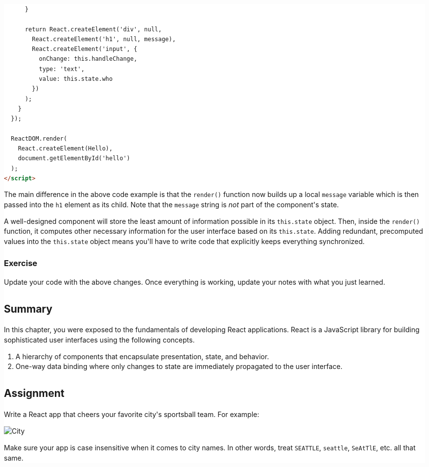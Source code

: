 ```html
      }

      return React.createElement('div', null,
        React.createElement('h1', null, message),
        React.createElement('input', {
          onChange: this.handleChange,
          type: 'text',
          value: this.state.who
        })
      );
    }
  });

  ReactDOM.render(
    React.createElement(Hello),
    document.getElementById('hello')
  );
</script>
```

The main difference in the above code example is that the `render()` function now builds up a local `message` variable which is then passed into the `h1` element as its child. Note that the `message` string is *not* part of the component's state.

A well-designed component will store the least amount of information possible in its `this.state` object. Then, inside the `render()` function, it computes other necessary information for the user interface based on its `this.state`. Adding redundant, precomputed values into the `this.state` object means you'll have to write code that explicitly keeps everything synchronized.

### Exercise

Update your code with the above changes. Once everything is working, update your notes with what you just learned.

## Summary

In this chapter, you were exposed to the fundamentals of developing React applications. React is a JavaScript library for building sophisticated user interfaces using the following concepts.

1. A hierarchy of components that encapsulate presentation, state, and behavior.
2. One-way data binding where only changes to state are immediately propagated to the user interface.

## Assignment

Write a React app that cheers your favorite city's sportsball team. For example:

![City](https://dl.dropboxusercontent.com/s/w41k7wj1kqqs1in/B89A9A25-D4C8-453D-9398-BB694AA72781-40520-0001E846DB7513FF.gif?dl=0)

Make sure your app is case insensitive when it comes to city names. In other words, treat `SEATTLE`, `seattle`, `SeAtTlE`, etc. all that same.
